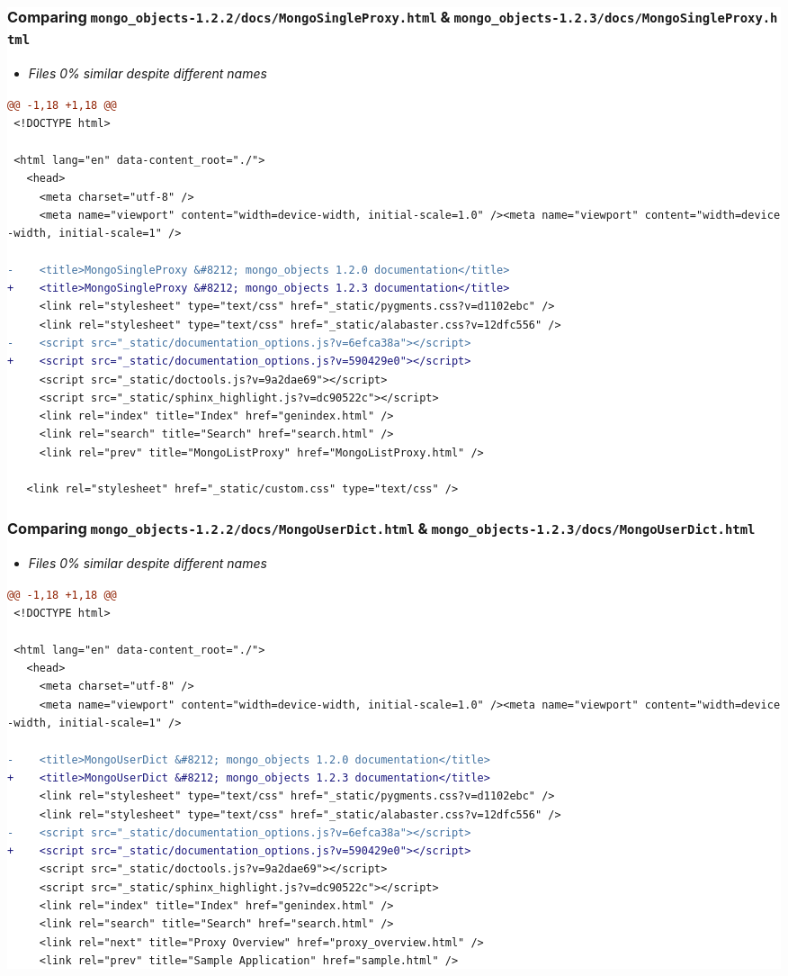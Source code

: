 ### Comparing `mongo_objects-1.2.2/docs/MongoSingleProxy.html` & `mongo_objects-1.2.3/docs/MongoSingleProxy.html`

 * *Files 0% similar despite different names*

```diff
@@ -1,18 +1,18 @@
 <!DOCTYPE html>
 
 <html lang="en" data-content_root="./">
   <head>
     <meta charset="utf-8" />
     <meta name="viewport" content="width=device-width, initial-scale=1.0" /><meta name="viewport" content="width=device-width, initial-scale=1" />
 
-    <title>MongoSingleProxy &#8212; mongo_objects 1.2.0 documentation</title>
+    <title>MongoSingleProxy &#8212; mongo_objects 1.2.3 documentation</title>
     <link rel="stylesheet" type="text/css" href="_static/pygments.css?v=d1102ebc" />
     <link rel="stylesheet" type="text/css" href="_static/alabaster.css?v=12dfc556" />
-    <script src="_static/documentation_options.js?v=6efca38a"></script>
+    <script src="_static/documentation_options.js?v=590429e0"></script>
     <script src="_static/doctools.js?v=9a2dae69"></script>
     <script src="_static/sphinx_highlight.js?v=dc90522c"></script>
     <link rel="index" title="Index" href="genindex.html" />
     <link rel="search" title="Search" href="search.html" />
     <link rel="prev" title="MongoListProxy" href="MongoListProxy.html" />
    
   <link rel="stylesheet" href="_static/custom.css" type="text/css" />
```

### Comparing `mongo_objects-1.2.2/docs/MongoUserDict.html` & `mongo_objects-1.2.3/docs/MongoUserDict.html`

 * *Files 0% similar despite different names*

```diff
@@ -1,18 +1,18 @@
 <!DOCTYPE html>
 
 <html lang="en" data-content_root="./">
   <head>
     <meta charset="utf-8" />
     <meta name="viewport" content="width=device-width, initial-scale=1.0" /><meta name="viewport" content="width=device-width, initial-scale=1" />
 
-    <title>MongoUserDict &#8212; mongo_objects 1.2.0 documentation</title>
+    <title>MongoUserDict &#8212; mongo_objects 1.2.3 documentation</title>
     <link rel="stylesheet" type="text/css" href="_static/pygments.css?v=d1102ebc" />
     <link rel="stylesheet" type="text/css" href="_static/alabaster.css?v=12dfc556" />
-    <script src="_static/documentation_options.js?v=6efca38a"></script>
+    <script src="_static/documentation_options.js?v=590429e0"></script>
     <script src="_static/doctools.js?v=9a2dae69"></script>
     <script src="_static/sphinx_highlight.js?v=dc90522c"></script>
     <link rel="index" title="Index" href="genindex.html" />
     <link rel="search" title="Search" href="search.html" />
     <link rel="next" title="Proxy Overview" href="proxy_overview.html" />
     <link rel="prev" title="Sample Application" href="sample.html" />
```
